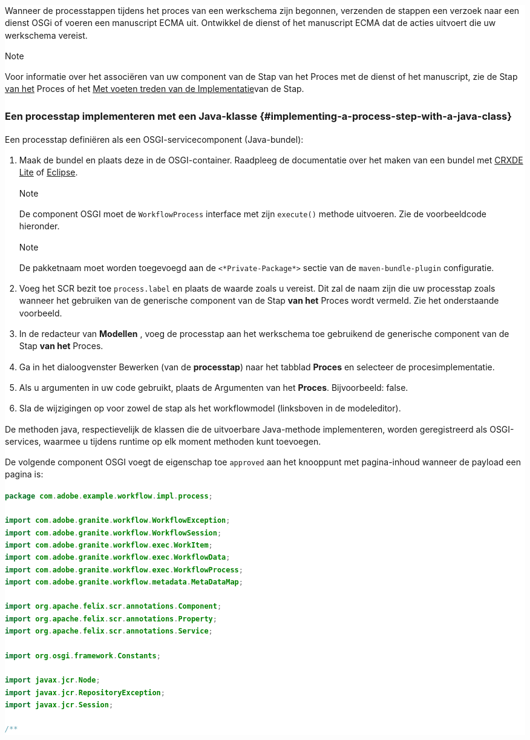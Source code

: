 Wanneer de processtappen tijdens het proces van een werkschema zijn begonnen, verzenden de stappen een verzoek naar een dienst OSGi of voeren een manuscript ECMA uit. Ontwikkel de dienst of het manuscript ECMA dat de acties uitvoert die uw werkschema vereist.

>[!NOTE]
>
>Voor informatie over het associëren van uw component van de Stap van het Proces met de dienst of het manuscript, zie de Stap [van het](/help/sites-developing/workflows-step-ref.md#process-step) Proces of het [Met voeten treden van de Implementatie](#overriding-the-step-implementation)van de Stap.

### Een processtap implementeren met een Java-klasse {#implementing-a-process-step-with-a-java-class}

Een processtap definiëren als een OSGI-servicecomponent (Java-bundel):

1. Maak de bundel en plaats deze in de OSGI-container. Raadpleeg de documentatie over het maken van een bundel met [CRXDE Lite](/help/sites-developing/developing-with-crxde-lite.md) of [Eclipse](/help/sites-developing/howto-projects-eclipse.md).

   >[!NOTE]
   >
   >De component OSGI moet de `WorkflowProcess` interface met zijn `execute()` methode uitvoeren. Zie de voorbeeldcode hieronder.

   >[!NOTE]
   >
   >De pakketnaam moet worden toegevoegd aan de `<*Private-Package*>` sectie van de `maven-bundle-plugin` configuratie.

1. Voeg het SCR bezit toe `process.label` en plaats de waarde zoals u vereist. Dit zal de naam zijn die uw processtap zoals wanneer het gebruiken van de generische component van de Stap **van het** Proces wordt vermeld. Zie het onderstaande voorbeeld.
1. In de redacteur van **Modellen** , voeg de processtap aan het werkschema toe gebruikend de generische component van de Stap **van het** Proces.
1. Ga in het dialoogvenster Bewerken (van de **processtap**) naar het tabblad **Proces** en selecteer de procesimplementatie.
1. Als u argumenten in uw code gebruikt, plaats de Argumenten van het **Proces**. Bijvoorbeeld: false.
1. Sla de wijzigingen op voor zowel de stap als het workflowmodel (linksboven in de modeleditor).

De methoden java, respectievelijk de klassen die de uitvoerbare Java-methode implementeren, worden geregistreerd als OSGI-services, waarmee u tijdens runtime op elk moment methoden kunt toevoegen.

De volgende component OSGI voegt de eigenschap toe `approved` aan het knooppunt met pagina-inhoud wanneer de payload een pagina is:

```java
package com.adobe.example.workflow.impl.process;

import com.adobe.granite.workflow.WorkflowException;
import com.adobe.granite.workflow.WorkflowSession;
import com.adobe.granite.workflow.exec.WorkItem;
import com.adobe.granite.workflow.exec.WorkflowData;
import com.adobe.granite.workflow.exec.WorkflowProcess;
import com.adobe.granite.workflow.metadata.MetaDataMap;

import org.apache.felix.scr.annotations.Component;
import org.apache.felix.scr.annotations.Property;
import org.apache.felix.scr.annotations.Service;

import org.osgi.framework.Constants;

import javax.jcr.Node;
import javax.jcr.RepositoryException;
import javax.jcr.Session;

/**
```